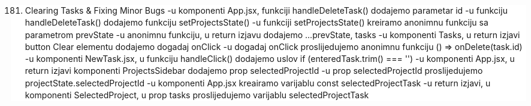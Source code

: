 181. Clearing Tasks & Fixing Minor Bugs
-u komponenti App.jsx, funkciji handleDeleteTask() dodajemo parametar id
-u funkciju handleDeleteTask() dodajemo funkciju setProjectsState()
-u funkciji setProjectsState() kreiramo anonimnu funkciju sa parametrom prevState
-u anonimnu funkciju, u return izjavu dodajemo ...prevState, tasks
-u komponenti Tasks, u return izjavi button Clear elementu dodajemo dogadaj onClick
-u dogadaj onClick proslijedujemo anonimnu funkciju () => onDelete(task.id)
-u komponenti NewTask.jsx, u funkciju handleClick() dodajemo uslov if (enteredTask.trim() === '')
-u komponenti App.jsx, u return izjavi komponenti ProjectsSidebar dodajemo prop selectedProjectId
-u prop selectedProjectId proslijedujemo projectState.selectedProjectId
-u komponenti App.jsx kreairamo varijablu const selectedProjectTask
-u return izjavi, u komponenti SelectedProject, u prop tasks proslijedujemo varijablu selectedProjectTask
